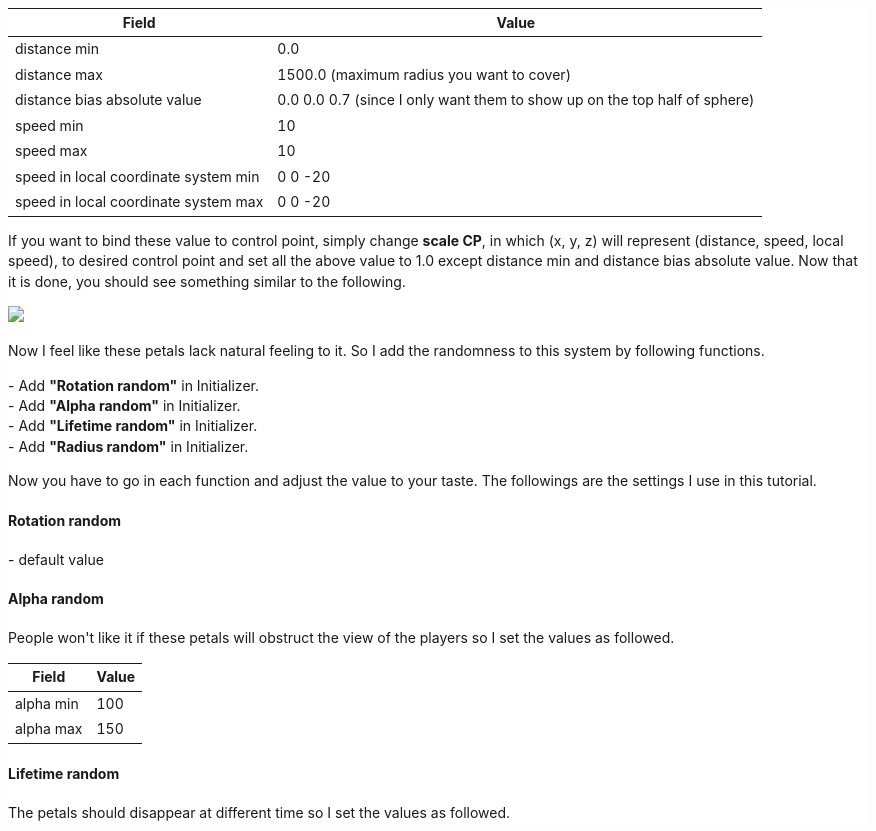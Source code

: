 |Field|Value|
|-----|-----|
|distance min|0.0|
|distance max|1500.0 (maximum radius you want to cover)|
|distance bias absolute value|0.0 0.0 0.7 (since I only want them to show up on the top half of sphere)|
|speed min|10|
|speed max|10|
|speed in local coordinate system min|0 0 -20|
|speed in local coordinate system max|0 0 -20|

<p>
If you want to bind these value to control point, simply change <b>scale CP</b>, in which (x, y, z) will represent (distance, speed, local speed), to desired control point and set all the above value to 1.0 except distance min and distance bias absolute value. Now that it is done, you should see something similar to the following.
</p>
<img src="http://i.imgur.com/7qvk253.png"></img>
<p>
Now I feel like these petals lack natural feeling to it. So I add the randomness to this system by following functions.
</p>
- Add <b>"Rotation random"</b> in Initializer.<br>
- Add <b>"Alpha random"</b> in Initializer.<br>
- Add <b>"Lifetime random"</b> in Initializer.<br>
- Add <b>"Radius random"</b> in Initializer.
<p>
Now you have to go in each function and adjust the value to your taste. The followings are the settings I use in this tutorial.
</p>
<h4>Rotation random</h4>
- default value
<h4>Alpha random</h4>
<p>
People won't like it if these petals will obstruct the view of the players so I set the values as followed.
</p>

|Field|Value|
|-----|-----|
|alpha min|100|
|alpha max|150|

<h4>Lifetime random</h4>
<p>
The petals should disappear at different time so I set the values as followed.
</p>
